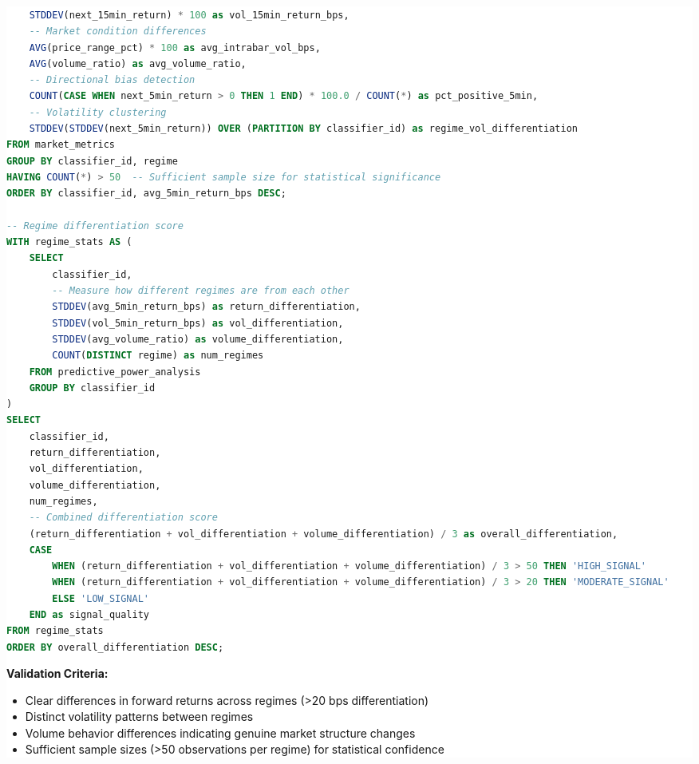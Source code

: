 ```sql
    STDDEV(next_15min_return) * 100 as vol_15min_return_bps,
    -- Market condition differences
    AVG(price_range_pct) * 100 as avg_intrabar_vol_bps,
    AVG(volume_ratio) as avg_volume_ratio,
    -- Directional bias detection
    COUNT(CASE WHEN next_5min_return > 0 THEN 1 END) * 100.0 / COUNT(*) as pct_positive_5min,
    -- Volatility clustering
    STDDEV(STDDEV(next_5min_return)) OVER (PARTITION BY classifier_id) as regime_vol_differentiation
FROM market_metrics
GROUP BY classifier_id, regime
HAVING COUNT(*) > 50  -- Sufficient sample size for statistical significance
ORDER BY classifier_id, avg_5min_return_bps DESC;

-- Regime differentiation score
WITH regime_stats AS (
    SELECT 
        classifier_id,
        -- Measure how different regimes are from each other
        STDDEV(avg_5min_return_bps) as return_differentiation,
        STDDEV(vol_5min_return_bps) as vol_differentiation,
        STDDEV(avg_volume_ratio) as volume_differentiation,
        COUNT(DISTINCT regime) as num_regimes
    FROM predictive_power_analysis
    GROUP BY classifier_id
)
SELECT 
    classifier_id,
    return_differentiation,
    vol_differentiation, 
    volume_differentiation,
    num_regimes,
    -- Combined differentiation score
    (return_differentiation + vol_differentiation + volume_differentiation) / 3 as overall_differentiation,
    CASE 
        WHEN (return_differentiation + vol_differentiation + volume_differentiation) / 3 > 50 THEN 'HIGH_SIGNAL'
        WHEN (return_differentiation + vol_differentiation + volume_differentiation) / 3 > 20 THEN 'MODERATE_SIGNAL'
        ELSE 'LOW_SIGNAL'
    END as signal_quality
FROM regime_stats
ORDER BY overall_differentiation DESC;
```

**Validation Criteria:**
- Clear differences in forward returns across regimes (>20 bps differentiation)
- Distinct volatility patterns between regimes  
- Volume behavior differences indicating genuine market structure changes
- Sufficient sample sizes (>50 observations per regime) for statistical confidence
